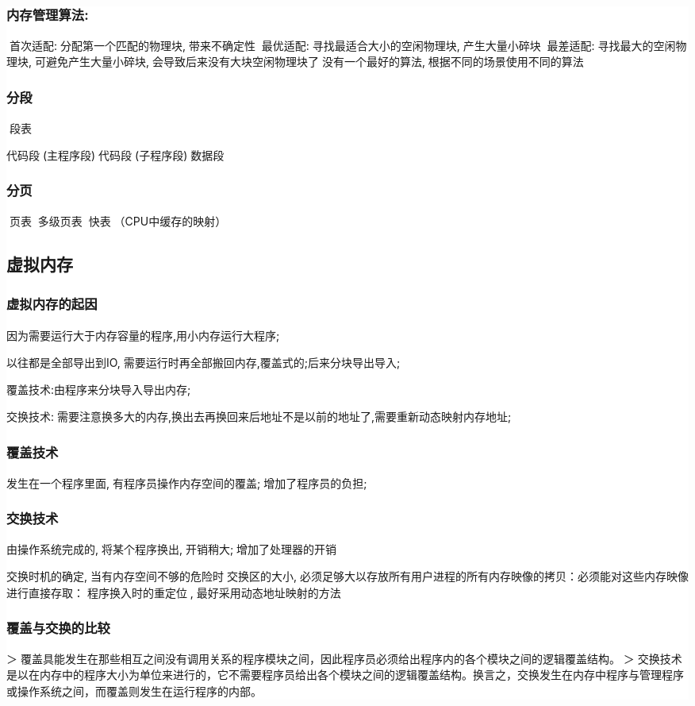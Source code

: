 ### 内存管理算法:

​		首次适配: 分配第一个匹配的物理块, 带来不确定性
​		最优适配: 寻找最适合大小的空闲物理块, 产生大量小碎块 
​		最差适配: 寻找最大的空闲物理块, 可避免产生大量小碎块, 会导致后来没有大块空闲物理块了
没有一个最好的算法, 根据不同的场景使用不同的算法 

### 分段

​		段表

代码段 (主程序段)
代码段 (子程序段)
数据段

### 分页

​		页表
​		多级页表
​		快表 （CPU中缓存的映射）





## 虚拟内存



### 虚拟内存的起因

因为需要运行大于内存容量的程序,用小内存运行大程序;

以往都是全部导出到IO, 需要运行时再全部搬回内存,覆盖式的;后来分块导出导入;

覆盖技术:由程序来分块导入导出内存;

交换技术:  需要注意换多大的内存,换出去再换回来后地址不是以前的地址了,需要重新动态映射内存地址;



### 覆盖技术

发生在一个程序里面, 有程序员操作内存空间的覆盖; 增加了程序员的负担;

### 交换技术

由操作系统完成的, 将某个程序换出, 开销稍大; 增加了处理器的开销

交换时机的确定, 当有内存空间不够的危险时
交换区的大小, 必须足够大以存放所有用户进程的所有内存映像的拷贝：必须能对这些内存映像进行直接存取：
程序换入时的重定位 , 最好采用动态地址映射的方法

### 覆盖与交换的比较

＞	覆盖具能发生在那些相互之间没有调用关系的程序模块之间，因此程序员必须给出程序内的各个模块之间的逻辑覆盖结构。
＞	交换技术是以在内存中的程序大小为单位来进行的，它不需要程序员给出各个模块之间的逻辑覆盖结构。换言之，交换发生在内存中程序与管理程序或操作系统之间，而覆盖则发生在运行程序的内部。
